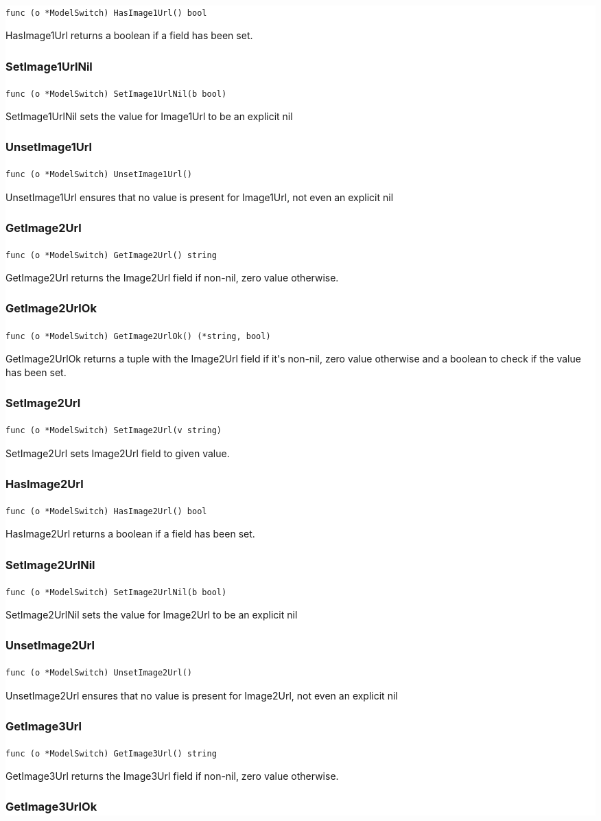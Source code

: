 `func (o *ModelSwitch) HasImage1Url() bool`

HasImage1Url returns a boolean if a field has been set.

### SetImage1UrlNil

`func (o *ModelSwitch) SetImage1UrlNil(b bool)`

 SetImage1UrlNil sets the value for Image1Url to be an explicit nil

### UnsetImage1Url
`func (o *ModelSwitch) UnsetImage1Url()`

UnsetImage1Url ensures that no value is present for Image1Url, not even an explicit nil
### GetImage2Url

`func (o *ModelSwitch) GetImage2Url() string`

GetImage2Url returns the Image2Url field if non-nil, zero value otherwise.

### GetImage2UrlOk

`func (o *ModelSwitch) GetImage2UrlOk() (*string, bool)`

GetImage2UrlOk returns a tuple with the Image2Url field if it's non-nil, zero value otherwise
and a boolean to check if the value has been set.

### SetImage2Url

`func (o *ModelSwitch) SetImage2Url(v string)`

SetImage2Url sets Image2Url field to given value.

### HasImage2Url

`func (o *ModelSwitch) HasImage2Url() bool`

HasImage2Url returns a boolean if a field has been set.

### SetImage2UrlNil

`func (o *ModelSwitch) SetImage2UrlNil(b bool)`

 SetImage2UrlNil sets the value for Image2Url to be an explicit nil

### UnsetImage2Url
`func (o *ModelSwitch) UnsetImage2Url()`

UnsetImage2Url ensures that no value is present for Image2Url, not even an explicit nil
### GetImage3Url

`func (o *ModelSwitch) GetImage3Url() string`

GetImage3Url returns the Image3Url field if non-nil, zero value otherwise.

### GetImage3UrlOk

